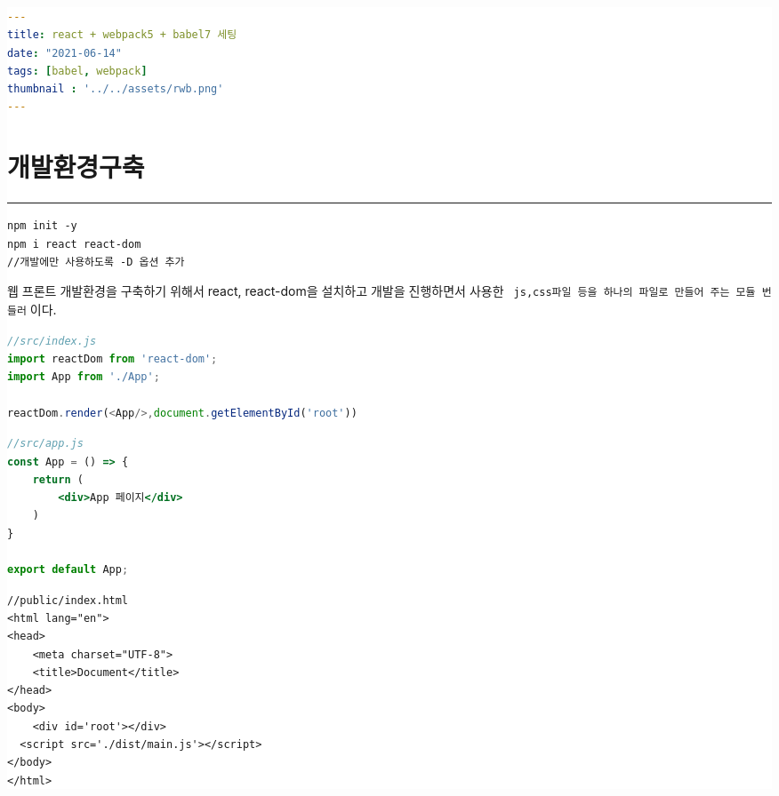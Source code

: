 ```yaml
---
title: react + webpack5 + babel7 세팅
date: "2021-06-14"
tags: [babel, webpack]
thumbnail : '../../assets/rwb.png'
---
```




# 개발환경구축

<hr>

```
npm init -y
npm i react react-dom
//개발에만 사용하도록 -D 옵션 추가
```

웹 프론트 개발환경을 구축하기 위해서 react, react-dom을 설치하고 개발을 진행하면서 사용한 ` js,css파일 등을 하나의 파일로 만들어 주는 모듈 번들러` 이다.



```javascript
//src/index.js
import reactDom from 'react-dom';
import App from './App';

reactDom.render(<App/>,document.getElementById('root'))
```



```jsx
//src/app.js
const App = () => {
    return (
        <div>App 페이지</div>
    )
}

export default App;
```



```
//public/index.html
<html lang="en">
<head>
    <meta charset="UTF-8">
    <title>Document</title>
</head>
<body>
    <div id='root'></div>
  <script src='./dist/main.js'></script>
</body>
</html>
```
